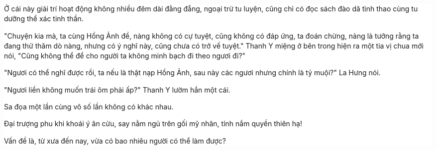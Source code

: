Ở cái này giải trí hoạt động không nhiều đêm dài đằng đẵng, ngoại trừ tu luyện, cũng chỉ có đọc sách đào dã tình thao cùng tu dưỡng thể xác tinh thần.

"Chuyện kia mà, ta cùng Hồng Ảnh đề, nàng không có cự tuyệt, cũng không có đáp ứng, ta đoán chừng, nàng là tưởng rằng ta đang thử thăm dò nàng, nhưng có ý nghĩ này, cũng chưa có trở về tuyệt." Thanh Y miệng ở bên trong hiện ra một tia vị chua mới nói, "Cũng không thể để cho người ta không minh bạch đi theo ngươi đi?"

"Ngươi có thể nghĩ được rồi, ta nếu là thật nạp Hồng Ảnh, sau này các ngươi nhưng chính là tỷ muội?" La Hưng nói.

"Ngươi liền không muốn trái ôm phải ấp?" Thanh Y lườm hắn một cái.

Sa đọa một lần cùng vô số lần không có khác nhau.

Đại trượng phu khi khoái ý ân cừu, say nằm ngủ trên gối mỹ nhân, tỉnh nắm quyền thiên hạ!

Vấn đề là, từ xưa đến nay, vừa có bao nhiêu người có thể làm được?




